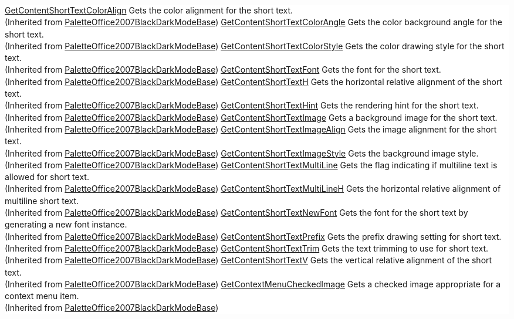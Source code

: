 <tr>
<td><a href="8424da28-5844-88c2-58dd-32bdd66b8866.md">GetContentShortTextColorAlign</a></td>
<td>Gets the color alignment for the short text.<br />(Inherited from <a href="adbec078-fdbe-7c83-d6e6-0bf029eeb069.md">PaletteOffice2007BlackDarkModeBase</a>)</td></tr>
<tr>
<td><a href="bb9b6e14-6a35-bc03-d29c-5314fb3ab463.md">GetContentShortTextColorAngle</a></td>
<td>Gets the color background angle for the short text.<br />(Inherited from <a href="adbec078-fdbe-7c83-d6e6-0bf029eeb069.md">PaletteOffice2007BlackDarkModeBase</a>)</td></tr>
<tr>
<td><a href="b67a0681-1be0-3084-bc1d-58d5d2e8f46b.md">GetContentShortTextColorStyle</a></td>
<td>Gets the color drawing style for the short text.<br />(Inherited from <a href="adbec078-fdbe-7c83-d6e6-0bf029eeb069.md">PaletteOffice2007BlackDarkModeBase</a>)</td></tr>
<tr>
<td><a href="5527bba1-e4dc-1598-d7e5-b88d28b5b230.md">GetContentShortTextFont</a></td>
<td>Gets the font for the short text.<br />(Inherited from <a href="adbec078-fdbe-7c83-d6e6-0bf029eeb069.md">PaletteOffice2007BlackDarkModeBase</a>)</td></tr>
<tr>
<td><a href="c4139400-723e-2a05-a7bf-c84efe43d9fd.md">GetContentShortTextH</a></td>
<td>Gets the horizontal relative alignment of the short text.<br />(Inherited from <a href="adbec078-fdbe-7c83-d6e6-0bf029eeb069.md">PaletteOffice2007BlackDarkModeBase</a>)</td></tr>
<tr>
<td><a href="13aaed40-277e-4b64-02e9-fb17bf8eeecd.md">GetContentShortTextHint</a></td>
<td>Gets the rendering hint for the short text.<br />(Inherited from <a href="adbec078-fdbe-7c83-d6e6-0bf029eeb069.md">PaletteOffice2007BlackDarkModeBase</a>)</td></tr>
<tr>
<td><a href="d2409dd3-a1d5-4324-5106-8154cf0620e2.md">GetContentShortTextImage</a></td>
<td>Gets a background image for the short text.<br />(Inherited from <a href="adbec078-fdbe-7c83-d6e6-0bf029eeb069.md">PaletteOffice2007BlackDarkModeBase</a>)</td></tr>
<tr>
<td><a href="4b6615b4-d339-82f4-32d5-0ce3cf28257d.md">GetContentShortTextImageAlign</a></td>
<td>Gets the image alignment for the short text.<br />(Inherited from <a href="adbec078-fdbe-7c83-d6e6-0bf029eeb069.md">PaletteOffice2007BlackDarkModeBase</a>)</td></tr>
<tr>
<td><a href="b04a7d6a-e2a5-8aa9-99ad-26302438a1c5.md">GetContentShortTextImageStyle</a></td>
<td>Gets the background image style.<br />(Inherited from <a href="adbec078-fdbe-7c83-d6e6-0bf029eeb069.md">PaletteOffice2007BlackDarkModeBase</a>)</td></tr>
<tr>
<td><a href="00171b9a-c92f-832b-ca7d-7d79f7d15880.md">GetContentShortTextMultiLine</a></td>
<td>Gets the flag indicating if multiline text is allowed for short text.<br />(Inherited from <a href="adbec078-fdbe-7c83-d6e6-0bf029eeb069.md">PaletteOffice2007BlackDarkModeBase</a>)</td></tr>
<tr>
<td><a href="d19b9d48-e0e3-4747-73ef-ca6a1c96fa49.md">GetContentShortTextMultiLineH</a></td>
<td>Gets the horizontal relative alignment of multiline short text.<br />(Inherited from <a href="adbec078-fdbe-7c83-d6e6-0bf029eeb069.md">PaletteOffice2007BlackDarkModeBase</a>)</td></tr>
<tr>
<td><a href="541be95e-ce16-3f44-f4cc-8cc0274dd557.md">GetContentShortTextNewFont</a></td>
<td>Gets the font for the short text by generating a new font instance.<br />(Inherited from <a href="adbec078-fdbe-7c83-d6e6-0bf029eeb069.md">PaletteOffice2007BlackDarkModeBase</a>)</td></tr>
<tr>
<td><a href="c5b7db20-ae96-dc5c-18bd-33d68a5dbb5d.md">GetContentShortTextPrefix</a></td>
<td>Gets the prefix drawing setting for short text.<br />(Inherited from <a href="adbec078-fdbe-7c83-d6e6-0bf029eeb069.md">PaletteOffice2007BlackDarkModeBase</a>)</td></tr>
<tr>
<td><a href="9de3b7f3-543b-a046-62ec-da3ee7e2babc.md">GetContentShortTextTrim</a></td>
<td>Gets the text trimming to use for short text.<br />(Inherited from <a href="adbec078-fdbe-7c83-d6e6-0bf029eeb069.md">PaletteOffice2007BlackDarkModeBase</a>)</td></tr>
<tr>
<td><a href="783f6ced-218b-ee6b-6cd1-d77d79e8bf7e.md">GetContentShortTextV</a></td>
<td>Gets the vertical relative alignment of the short text.<br />(Inherited from <a href="adbec078-fdbe-7c83-d6e6-0bf029eeb069.md">PaletteOffice2007BlackDarkModeBase</a>)</td></tr>
<tr>
<td><a href="a47359dc-8f38-83a1-5961-d2c693a5f1e0.md">GetContextMenuCheckedImage</a></td>
<td>Gets a checked image appropriate for a context menu item.<br />(Inherited from <a href="adbec078-fdbe-7c83-d6e6-0bf029eeb069.md">PaletteOffice2007BlackDarkModeBase</a>)</td></tr>
